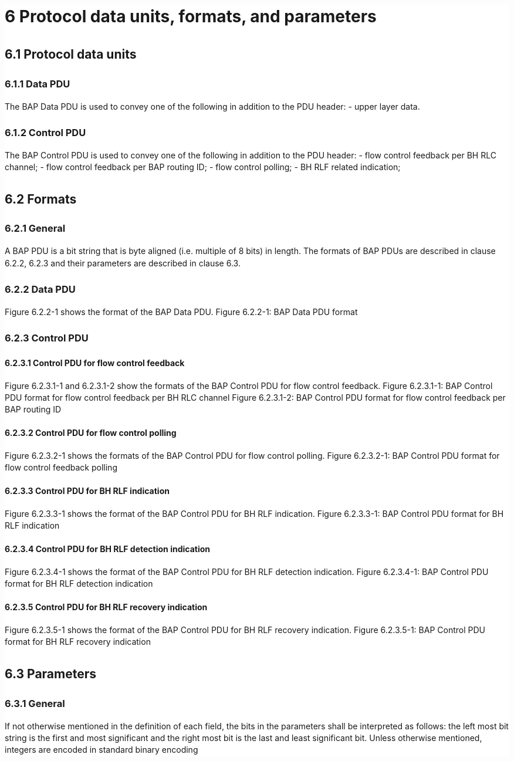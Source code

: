 # 6 Protocol data units, formats, and parameters
## 6.1 Protocol data units
### 6.1.1 Data PDU
The BAP Data PDU is used to convey one of the following in addition to the PDU
header:
\- upper layer data.
### 6.1.2 Control PDU
The BAP Control PDU is used to convey one of the following in addition to the
PDU header:
\- flow control feedback per BH RLC channel;
\- flow control feedback per BAP routing ID;
\- flow control polling;
\- BH RLF related indication;
## 6.2 Formats
### 6.2.1 General
A BAP PDU is a bit string that is byte aligned (i.e. multiple of 8 bits) in
length. The formats of BAP PDUs are described in clause 6.2.2, 6.2.3 and their
parameters are described in clause 6.3.
### 6.2.2 Data PDU
Figure 6.2.2-1 shows the format of the BAP Data PDU.
Figure 6.2.2-1: BAP Data PDU format
### 6.2.3 Control PDU
#### 6.2.3.1 Control PDU for flow control feedback
Figure 6.2.3.1-1 and 6.2.3.1-2 show the formats of the BAP Control PDU for
flow control feedback.
Figure 6.2.3.1-1: BAP Control PDU format for flow control feedback per BH RLC
channel
Figure 6.2.3.1-2: BAP Control PDU format for flow control feedback per BAP
routing ID
#### 6.2.3.2 Control PDU for flow control polling
Figure 6.2.3.2-1 shows the formats of the BAP Control PDU for flow control
polling.
Figure 6.2.3.2-1: BAP Control PDU format for flow control feedback polling
#### 6.2.3.3 Control PDU for BH RLF indication
Figure 6.2.3.3-1 shows the format of the BAP Control PDU for BH RLF
indication.
Figure 6.2.3.3-1: BAP Control PDU format for BH RLF indication
#### 6.2.3.4 Control PDU for BH RLF detection indication
Figure 6.2.3.4-1 shows the format of the BAP Control PDU for BH RLF detection
indication.
Figure 6.2.3.4-1: BAP Control PDU format for BH RLF detection indication
#### 6.2.3.5 Control PDU for BH RLF recovery indication
Figure 6.2.3.5-1 shows the format of the BAP Control PDU for BH RLF recovery
indication.
Figure 6.2.3.5-1: BAP Control PDU format for BH RLF recovery indication
## 6.3 Parameters
### 6.3.1 General
If not otherwise mentioned in the definition of each field, the bits in the
parameters shall be interpreted as follows: the left most bit string is the
first and most significant and the right most bit is the last and least
significant bit.
Unless otherwise mentioned, integers are encoded in standard binary encoding